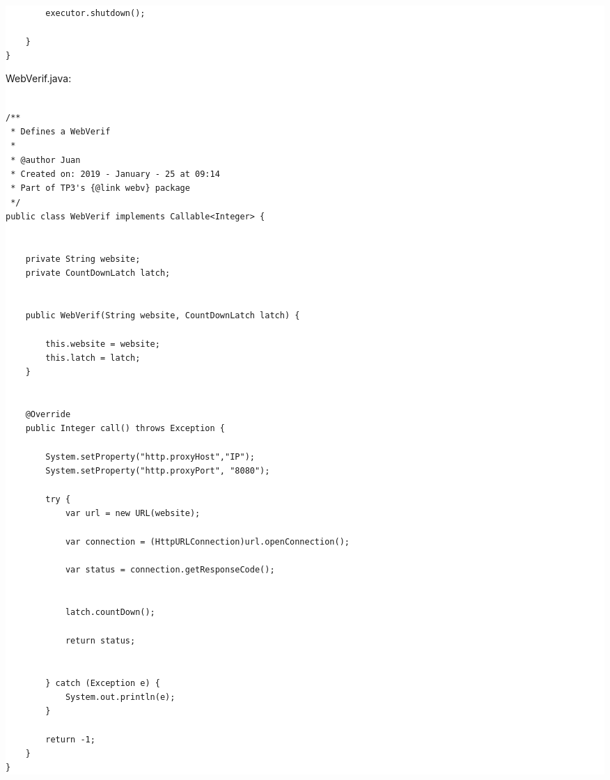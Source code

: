 ```
        executor.shutdown();

    }
}

```


WebVerif.java:

```

/**
 * Defines a WebVerif
 *
 * @author Juan
 * Created on: 2019 - January - 25 at 09:14
 * Part of TP3's {@link webv} package
 */
public class WebVerif implements Callable<Integer> {


    private String website;
    private CountDownLatch latch;


    public WebVerif(String website, CountDownLatch latch) {

        this.website = website;
        this.latch = latch;
    }


    @Override
    public Integer call() throws Exception {

        System.setProperty("http.proxyHost","IP");
        System.setProperty("http.proxyPort", "8080");

        try {
            var url = new URL(website);

            var connection = (HttpURLConnection)url.openConnection();

            var status = connection.getResponseCode();


            latch.countDown();

            return status;


        } catch (Exception e) {
            System.out.println(e);
        }

        return -1;
    }
}
```
